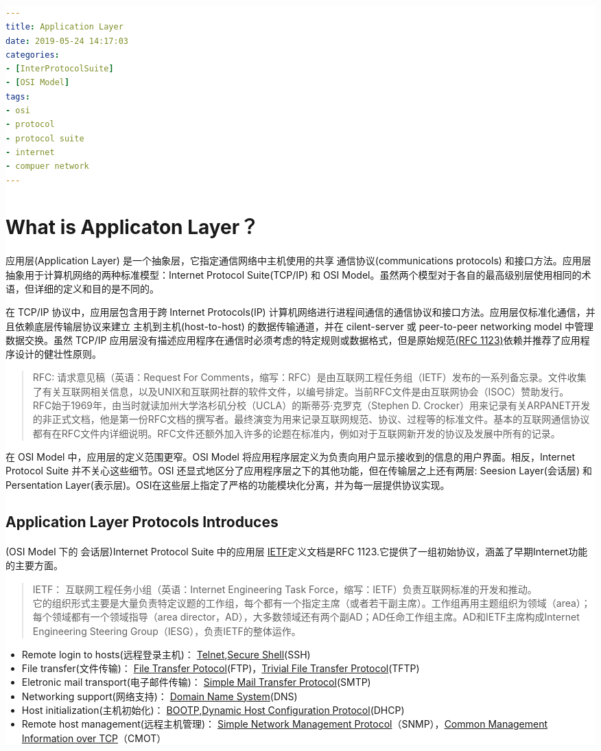 ```yaml
---
title: Application Layer
date: 2019-05-24 14:17:03
categories:
- [InterProtocolSuite]
- [OSI Model]
tags:
- osi
- protocol
- protocol suite
- internet
- compuer network
---
```


# What is Applicaton Layer？

应用层(Application Layer) 是一个抽象层，它指定通信网络中主机使用的共享 通信协议(communications protocols) 和接口方法。应用层抽象用于计算机网络的两种标准模型：Internet Protocol Suite(TCP/IP) 和 OSI Model。虽然两个模型对于各自的最高级别层使用相同的术语，但详细的定义和目的是不同的。

在 TCP/IP 协议中，应用层包含用于跨 Internet Protocols(IP) 计算机网络进行进程间通信的通信协议和接口方法。应用层仅标准化通信，并且依赖底层传输层协议来建立 主机到主机(host-to-host) 的数据传输通道，并在 cilent-server 或 peer-to-peer networking model 中管理数据交换。虽然 TCP/IP 应用层没有描述应用程序在通信时必须考虑的特定规则或数据格式，但是原始规范[(RFC 1123)](https://tools.ietf.org/html/rfc1123)依赖并推荐了应用程序设计的健壮性原则。

> RFC: 请求意见稿（英语：Request For Comments，缩写：RFC）是由互联网工程任务组（IETF）发布的一系列备忘录。文件收集了有关互联网相关信息，以及UNIX和互联网社群的软件文件，以编号排定。当前RFC文件是由互联网协会（ISOC）赞助发行。  
> RFC始于1969年，由当时就读加州大学洛杉矶分校（UCLA）的斯蒂芬·克罗克（Stephen D. Crocker）用来记录有关ARPANET开发的非正式文档，他是第一份RFC文档的撰写者。最终演变为用来记录互联网规范、协议、过程等的标准文件。基本的互联网通信协议都有在RFC文件内详细说明。RFC文件还额外加入许多的论题在标准内，例如对于互联网新开发的协议及发展中所有的记录。

在 OSI Model 中，应用层的定义范围更窄。OSI Model 将应用程序层定义为负责向用户显示接收到的信息的用户界面。相反，Internet Protocol Suite 并不关心这些细节。OSI 还显式地区分了应用程序层之下的其他功能，但在传输层之上还有两层: Seesion Layer(会话层) 和 Persentation Layer(表示层)。OSI在这些层上指定了严格的功能模块化分离，并为每一层提供协议实现。

## Application Layer Protocols Introduces

(OSI Model 下的 会话层)Internet Protocol Suite 中的应用层 [IETF](https://en.wikipedia.org/wiki/Internet_Engineering_Task_Force)定义文档是RFC 1123.它提供了一组初始协议，涵盖了早期Internet功能的主要方面。

> IETF： 互联网工程任务小组（英语：Internet Engineering Task Force，缩写：IETF）负责互联网标准的开发和推动。  
> 它的组织形式主要是大量负责特定议题的工作组，每个都有一个指定主席（或者若干副主席）。工作组再用主题组织为领域（area）；每个领域都有一个领域指导（area director，AD），大多数领域还有两个副AD；AD任命工作组主席。AD和IETF主席构成Internet Engineering Steering Group（IESG），负责IETF的整体运作。

+ Remote login to hosts(远程登录主机)： [Telnet](https://en.wikipedia.org/wiki/Telnet),[Secure Shell](https://en.wikipedia.org/wiki/Secure_Shell)(SSH)
+ File transfer(文件传输)： [File Transfer Potocol](https://en.wikipedia.org/wiki/File_Transfer_Protocol)(FTP)，[Trivial File Transfer Protocol](https://en.wikipedia.org/wiki/Trivial_File_Transfer_Protocol)(TFTP)
+ Eletronic mail transport(电子邮件传输)： [Simple Mail Transfer Protocol](https://en.wikipedia.org/wiki/Simple_Mail_Transfer_Protocol)(SMTP)
+ Networking support(网络支持)： [Domain Name System](https://en.wikipedia.org/wiki/Domain_Name_System)(DNS)
+ Host initialization(主机初始化)： [BOOTP](https://en.wikipedia.org/wiki/Bootstrap_Protocol),[Dynamic Host Configuration Protocol](https://en.wikipedia.org/wiki/Dynamic_Host_Configuration_Protocol)(DHCP)
+ Remote host management(远程主机管理)： [Simple Network Management Protocol](https://en.wikipedia.org/wiki/Simple_Network_Management_Protocol)（SNMP），[Common Management Information over TCP](https://en.wikipedia.org/wiki/Common_Management_Information_Protocol)（CMOT）
